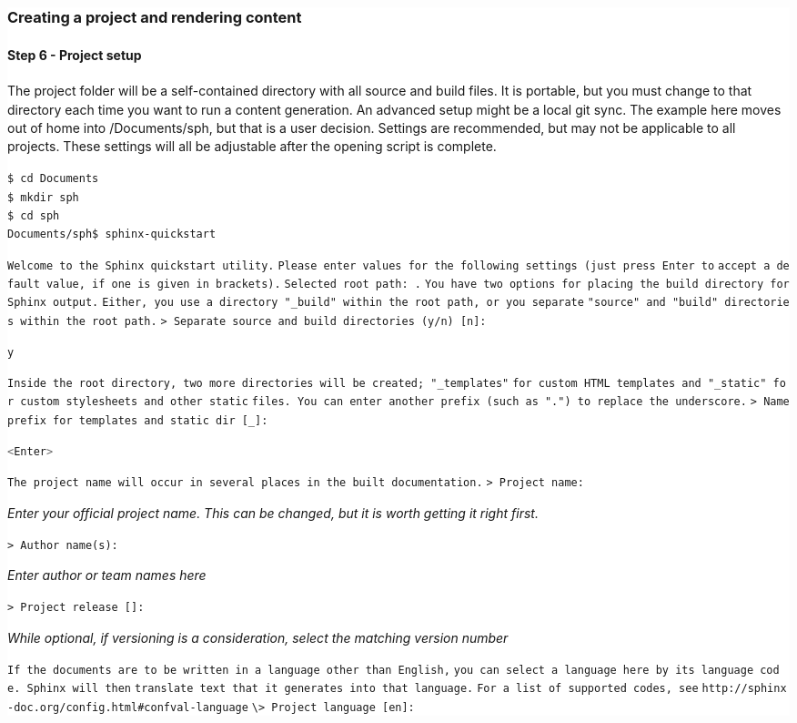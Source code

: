 
### Creating a project and rendering content

#### Step 6 - Project setup

The project folder will be a self-contained directory with all source and build files. It is portable, but you must change to that directory each time you want to run a content generation. An advanced setup might be a local git sync. The example here moves out of home into /Documents/sph, but that is a user decision. Settings are recommended, but may not be applicable to all projects. These settings will all be adjustable after the opening script is complete.

```sh
$ cd Documents
$ mkdir sph
$ cd sph
Documents/sph$ sphinx-quickstart
```

`Welcome to the Sphinx quickstart utility.`
`Please enter values for the following settings (just press Enter to`
`accept a default value, if one is given in brackets).`
`Selected root path: .`
`You have two options for placing the build directory for Sphinx output.`
`Either, you use a directory "_build" within the root path, or you separate`
`"source" and "build" directories within the root path.`
`> Separate source and build directories (y/n) [n]:` 

```sh
y
```

`Inside the root directory, two more directories will be created; "_templates"`
`for custom HTML templates and "_static" for custom stylesheets and other static`
`files. You can enter another prefix (such as ".") to replace the underscore.`
`> Name prefix for templates and static dir [_]:` 

```sh
<Enter>
```


`The project name will occur in several places in the built documentation.`
`> Project name:` 

*Enter your official project name. This can be changed, but it is worth getting it right first.*

`> Author name(s): `

*Enter author or team names here*

`> Project release []:`

*While optional, if versioning is a consideration, select the matching version number*

`If the documents are to be written in a language other than English,`
`you can select a language here by its language code. Sphinx will then`
`translate text that it generates into that language.`
`For a list of supported codes, see`
`http://sphinx-doc.org/config.html#confval-language`
`\> Project language [en]:`
